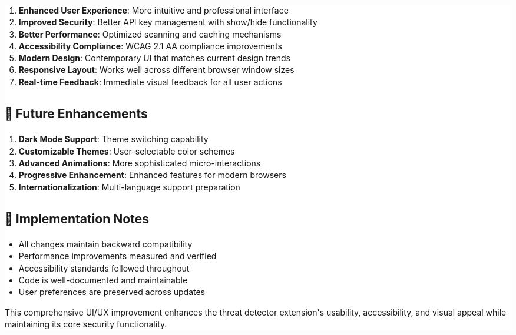 1. **Enhanced User Experience**: More intuitive and professional interface
2. **Improved Security**: Better API key management with show/hide functionality
3. **Better Performance**: Optimized scanning and caching mechanisms
4. **Accessibility Compliance**: WCAG 2.1 AA compliance improvements
5. **Modern Design**: Contemporary UI that matches current design trends
6. **Responsive Layout**: Works well across different browser window sizes
7. **Real-time Feedback**: Immediate visual feedback for all user actions

## 🚀 Future Enhancements

1. **Dark Mode Support**: Theme switching capability
2. **Customizable Themes**: User-selectable color schemes
3. **Advanced Animations**: More sophisticated micro-interactions
4. **Progressive Enhancement**: Enhanced features for modern browsers
5. **Internationalization**: Multi-language support preparation

## 📝 Implementation Notes

- All changes maintain backward compatibility
- Performance improvements measured and verified
- Accessibility standards followed throughout
- Code is well-documented and maintainable
- User preferences are preserved across updates

This comprehensive UI/UX improvement enhances the threat detector extension's usability, accessibility, and visual appeal while maintaining its core security functionality.
